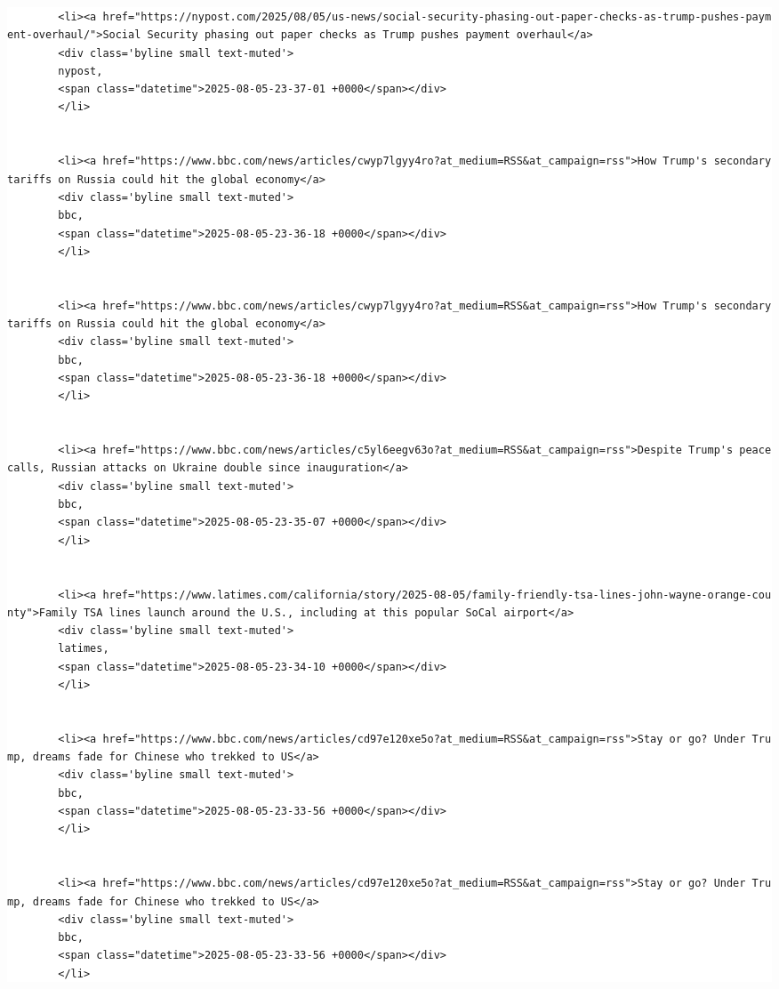 
            <li><a href="https://nypost.com/2025/08/05/us-news/social-security-phasing-out-paper-checks-as-trump-pushes-payment-overhaul/">Social Security phasing out paper checks as Trump pushes payment overhaul</a>
            <div class='byline small text-muted'>
            nypost, 
            <span class="datetime">2025-08-05-23-37-01 +0000</span></div>
            </li>
        

            <li><a href="https://www.bbc.com/news/articles/cwyp7lgyy4ro?at_medium=RSS&at_campaign=rss">How Trump's secondary tariffs on Russia could hit the global economy</a>
            <div class='byline small text-muted'>
            bbc, 
            <span class="datetime">2025-08-05-23-36-18 +0000</span></div>
            </li>
        

            <li><a href="https://www.bbc.com/news/articles/cwyp7lgyy4ro?at_medium=RSS&at_campaign=rss">How Trump's secondary tariffs on Russia could hit the global economy</a>
            <div class='byline small text-muted'>
            bbc, 
            <span class="datetime">2025-08-05-23-36-18 +0000</span></div>
            </li>
        

            <li><a href="https://www.bbc.com/news/articles/c5yl6eegv63o?at_medium=RSS&at_campaign=rss">Despite Trump's peace calls, Russian attacks on Ukraine double since inauguration</a>
            <div class='byline small text-muted'>
            bbc, 
            <span class="datetime">2025-08-05-23-35-07 +0000</span></div>
            </li>
        

            <li><a href="https://www.latimes.com/california/story/2025-08-05/family-friendly-tsa-lines-john-wayne-orange-county">Family TSA lines launch around the U.S., including at this popular SoCal airport</a>
            <div class='byline small text-muted'>
            latimes, 
            <span class="datetime">2025-08-05-23-34-10 +0000</span></div>
            </li>
        

            <li><a href="https://www.bbc.com/news/articles/cd97e120xe5o?at_medium=RSS&at_campaign=rss">Stay or go? Under Trump, dreams fade for Chinese who trekked to US</a>
            <div class='byline small text-muted'>
            bbc, 
            <span class="datetime">2025-08-05-23-33-56 +0000</span></div>
            </li>
        

            <li><a href="https://www.bbc.com/news/articles/cd97e120xe5o?at_medium=RSS&at_campaign=rss">Stay or go? Under Trump, dreams fade for Chinese who trekked to US</a>
            <div class='byline small text-muted'>
            bbc, 
            <span class="datetime">2025-08-05-23-33-56 +0000</span></div>
            </li>
        